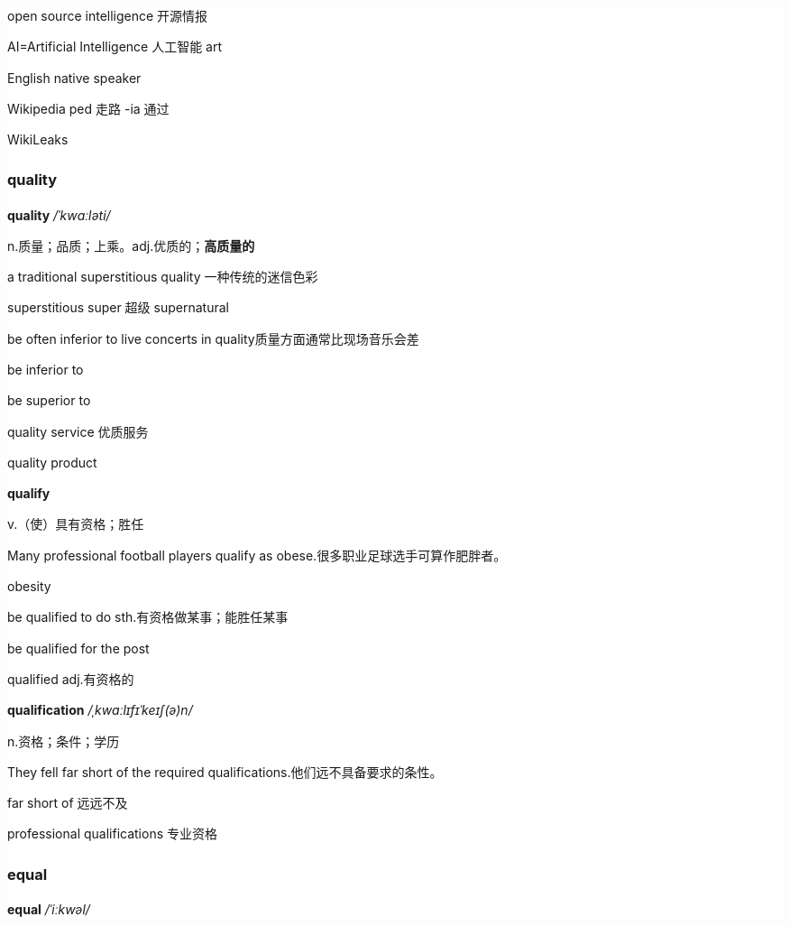open source intelligence 开源情报

AI=Artificial Intelligence 人工智能   art

English native speaker

Wikipedia  ped 走路 -ia  通过

WikiLeaks



### quality

**quality**    */*ˈkwɑːləti*/*

n.质量；品质；上乘。adj.优质的；**高质量的**

a traditional superstitious quality 一种传统的迷信色彩

superstitious   super  超级  supernatural

be often inferior to live concerts in quality质量方面通常比现场音乐会差

be inferior to 

be superior to

quality service 优质服务

quality product



**qualify**

v.（使）具有资格；胜任

Many professional football players qualify as obese.很多职业足球选手可算作肥胖者。

obesity

be qualified to do sth.有资格做某事；能胜任某事

be qualified for the post

qualified adj.有资格的



**qualification**   */*ˌkwɑːlɪfɪˈkeɪʃ(ə)n*/*

n.资格；条件；学历

They fell far short of the required qualifications.他们远不具备要求的条性。 

far short of 远远不及

professional qualifications 专业资格



### equal

**equal**    */*ˈiːkwəl*/*
